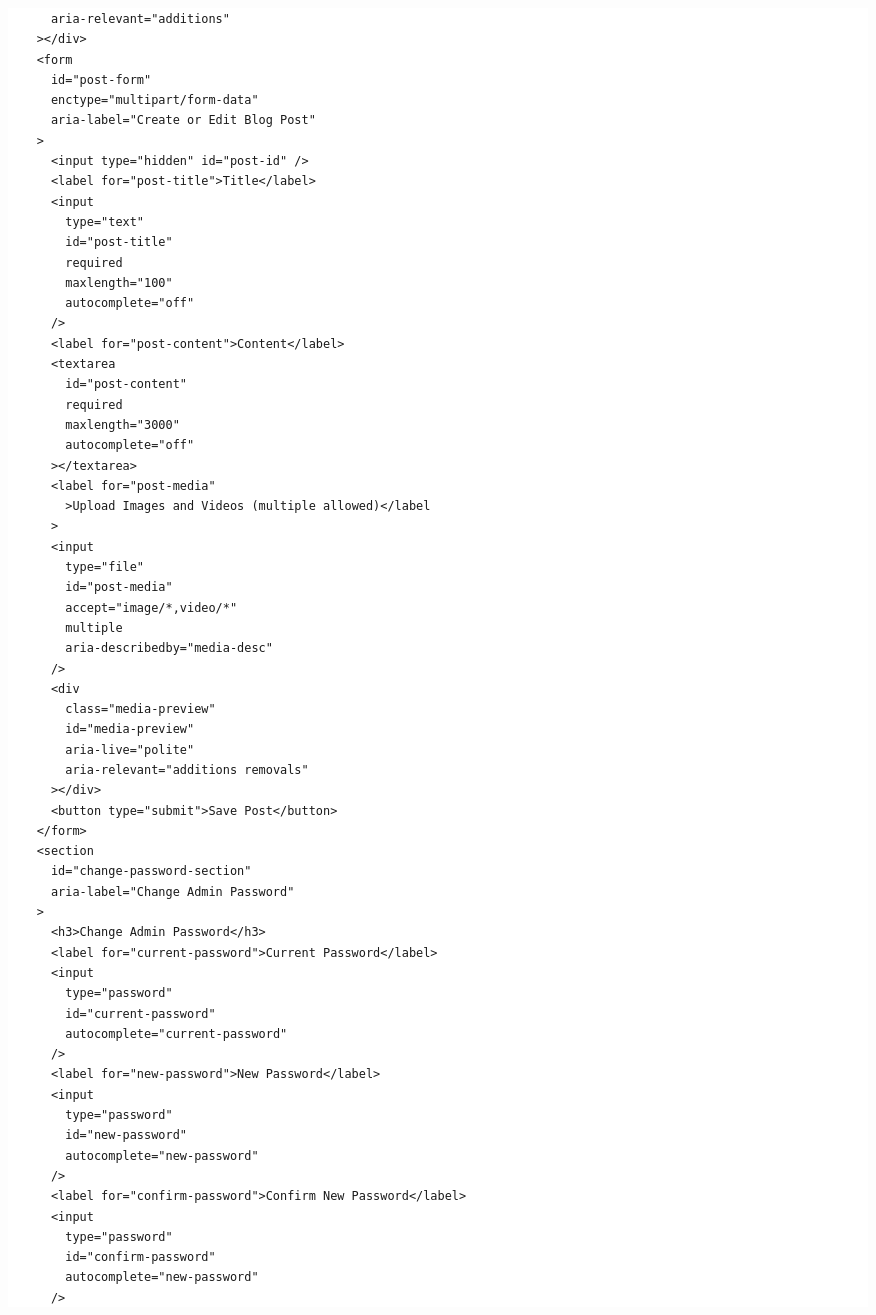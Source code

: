           aria-relevant="additions"
        ></div>
        <form
          id="post-form"
          enctype="multipart/form-data"
          aria-label="Create or Edit Blog Post"
        >
          <input type="hidden" id="post-id" />
          <label for="post-title">Title</label>
          <input
            type="text"
            id="post-title"
            required
            maxlength="100"
            autocomplete="off"
          />
          <label for="post-content">Content</label>
          <textarea
            id="post-content"
            required
            maxlength="3000"
            autocomplete="off"
          ></textarea>
          <label for="post-media"
            >Upload Images and Videos (multiple allowed)</label
          >
          <input
            type="file"
            id="post-media"
            accept="image/*,video/*"
            multiple
            aria-describedby="media-desc"
          />
          <div
            class="media-preview"
            id="media-preview"
            aria-live="polite"
            aria-relevant="additions removals"
          ></div>
          <button type="submit">Save Post</button>
        </form>
        <section
          id="change-password-section"
          aria-label="Change Admin Password"
        >
          <h3>Change Admin Password</h3>
          <label for="current-password">Current Password</label>
          <input
            type="password"
            id="current-password"
            autocomplete="current-password"
          />
          <label for="new-password">New Password</label>
          <input
            type="password"
            id="new-password"
            autocomplete="new-password"
          />
          <label for="confirm-password">Confirm New Password</label>
          <input
            type="password"
            id="confirm-password"
            autocomplete="new-password"
          />